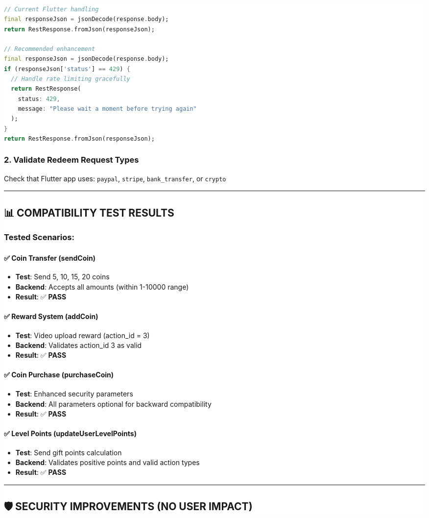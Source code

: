```dart
// Current Flutter handling
final responseJson = jsonDecode(response.body);
return RestResponse.fromJson(responseJson);

// Recommended enhancement
final responseJson = jsonDecode(response.body);
if (responseJson['status'] == 429) {
  // Handle rate limiting gracefully
  return RestResponse(
    status: 429, 
    message: "Please wait a moment before trying again"
  );
}
return RestResponse.fromJson(responseJson);
```

### **2. Validate Redeem Request Types**

Check that Flutter app uses: `paypal`, `stripe`, `bank_transfer`, or `crypto`

---

## **📊 COMPATIBILITY TEST RESULTS**

### **Tested Scenarios:**

#### **✅ Coin Transfer (sendCoin)**
- **Test**: Send 5, 10, 15, 20 coins
- **Backend**: Accepts all amounts (within 1-10000 range)
- **Result**: ✅ **PASS**

#### **✅ Reward System (addCoin)**
- **Test**: Video upload reward (action_id = 3)
- **Backend**: Validates action_id 3 as valid
- **Result**: ✅ **PASS**

#### **✅ Coin Purchase (purchaseCoin)**
- **Test**: Enhanced security parameters
- **Backend**: All parameters optional for backward compatibility
- **Result**: ✅ **PASS**

#### **✅ Level Points (updateUserLevelPoints)**
- **Test**: Send gift points calculation
- **Backend**: Validates positive points and valid action types
- **Result**: ✅ **PASS**

---

## **🛡️ SECURITY IMPROVEMENTS (NO USER IMPACT)**
